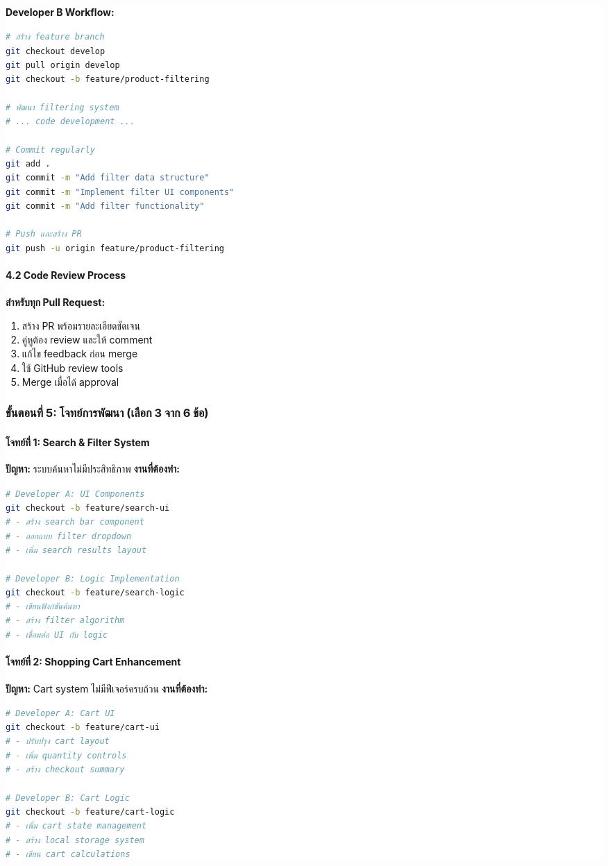 **Developer B Workflow:**
```bash
# สร้าง feature branch
git checkout develop
git pull origin develop
git checkout -b feature/product-filtering

# พัฒนา filtering system
# ... code development ...

# Commit regularly
git add .
git commit -m "Add filter data structure"
git commit -m "Implement filter UI components"
git commit -m "Add filter functionality"

# Push และสร้าง PR
git push -u origin feature/product-filtering
```

#### 4.2 Code Review Process
**สำหรับทุก Pull Request:**
1. สร้าง PR พร้อมรายละเอียดชัดเจน
2. คู่หูต้อง review และให้ comment
3. แก้ไข feedback ก่อน merge
4. ใช้ GitHub review tools
5. Merge เมื่อได้ approval

### ขั้นตอนที่ 5: โจทย์การพัฒนา (เลือก 3 จาก 6 ข้อ)

#### **โจทย์ที่ 1: Search & Filter System**
**ปัญหา:** ระบบค้นหาไม่มีประสิทธิภาพ
**งานที่ต้องทำ:**
```bash
# Developer A: UI Components
git checkout -b feature/search-ui
# - สร้าง search bar component
# - ออกแบบ filter dropdown
# - เพิ่ม search results layout

# Developer B: Logic Implementation
git checkout -b feature/search-logic
# - เขียนฟังก์ชันค้นหา
# - สร้าง filter algorithm
# - เชื่อมต่อ UI กับ logic
```

#### **โจทย์ที่ 2: Shopping Cart Enhancement**
**ปัญหา:** Cart system ไม่มีฟีเจอร์ครบถ้วน
**งานที่ต้องทำ:**
```bash
# Developer A: Cart UI
git checkout -b feature/cart-ui
# - ปรับปรุง cart layout
# - เพิ่ม quantity controls
# - สร้าง checkout summary

# Developer B: Cart Logic
git checkout -b feature/cart-logic
# - เพิ่ม cart state management
# - สร้าง local storage system
# - เขียน cart calculations
```

